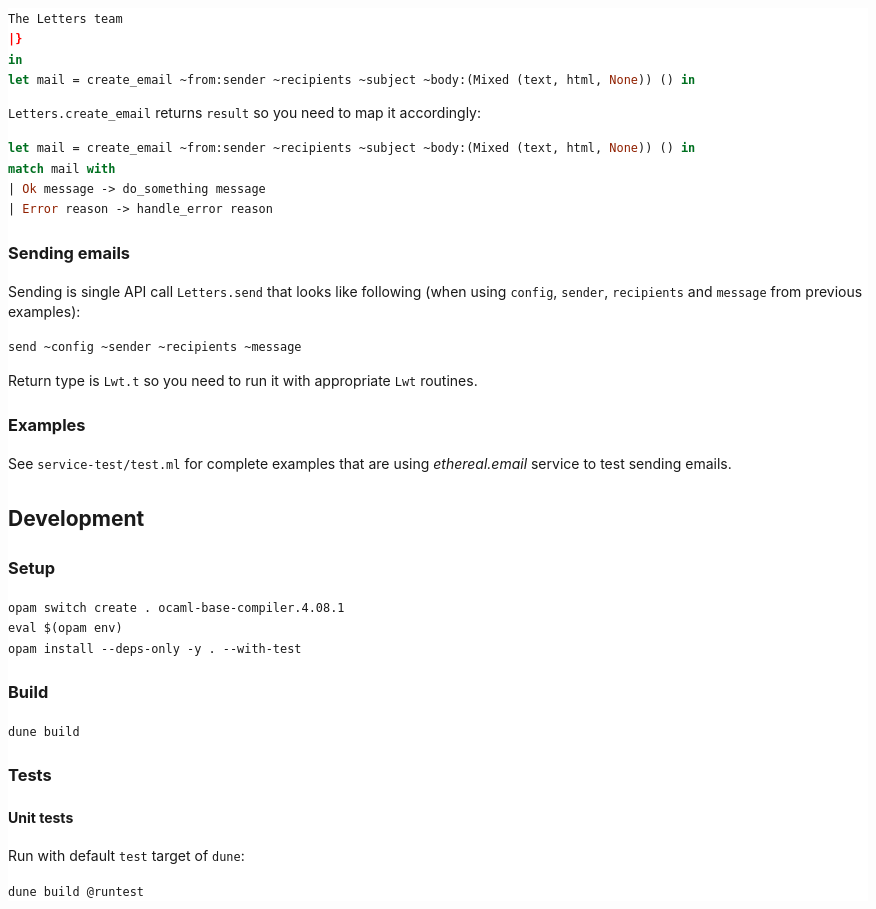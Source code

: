 ``` ocaml
The Letters team
|}
in
let mail = create_email ~from:sender ~recipients ~subject ~body:(Mixed (text, html, None)) () in
```

`Letters.create_email` returns `result` so you need to map it accordingly:

``` ocaml
let mail = create_email ~from:sender ~recipients ~subject ~body:(Mixed (text, html, None)) () in
match mail with
| Ok message -> do_something message
| Error reason -> handle_error reason
```

### Sending emails

Sending is single API call `Letters.send` that looks like following (when using `config`, `sender`, `recipients` and `message` from previous examples):

``` ocaml
send ~config ~sender ~recipients ~message
```

Return type is `Lwt.t` so you need to run it with appropriate `Lwt` routines.

### Examples

See `service-test/test.ml` for complete examples that are using *ethereal.email* service to test sending emails.

## Development

### Setup

``` shell
opam switch create . ocaml-base-compiler.4.08.1
eval $(opam env)
opam install --deps-only -y . --with-test
```

### Build

``` shell
dune build
```

### Tests

#### Unit tests

Run with default `test` target of `dune`:

``` shell
dune build @runtest
```
